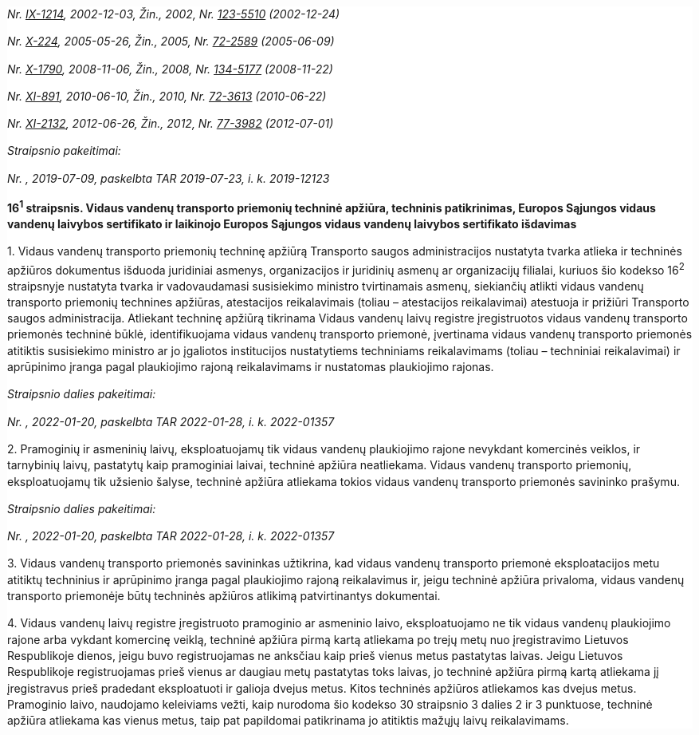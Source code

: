 _Nr._ [_IX-1214_](http://www3.lrs.lt/cgi-bin/preps2?a=197454&b=)_, 2002-12-03, Žin., 2002, Nr._ [_123-5510_](https://www.e-tar.lt/portal/legalAct.html?documentId=TAIS.197454) _(2002-12-24)_

_Nr._ [_X-224_](http://www3.lrs.lt/cgi-bin/preps2?a=256860&b=)_, 2005-05-26, Žin., 2005, Nr._ [_72-2589_](https://www.e-tar.lt/portal/legalAct.html?documentId=TAIS.256860) _(2005-06-09)_

_Nr._ [_X-1790_](http://www3.lrs.lt/cgi-bin/preps2?a=331060&b=)_, 2008-11-06, Žin., 2008, Nr._ [_134-5177_](https://www.e-tar.lt/portal/legalAct.html?documentId=TAIS.331060) _(2008-11-22)_

_Nr._ [_XI-891_](http://www3.lrs.lt/cgi-bin/preps2?a=374936&b=)_, 2010-06-10, Žin., 2010, Nr._ [_72-3613_](https://www.e-tar.lt/portal/legalAct.html?documentId=TAIS.374936) _(2010-06-22)_

_Nr._ [_XI-2132_](http://www3.lrs.lt/cgi-bin/preps2?a=428690&b=)_, 2012-06-26, Žin., 2012, Nr._ [_77-3982_](https://www.e-tar.lt/portal/legalAct.html?documentId=TAIS.428690) _(2012-07-01)_

_Straipsnio pakeitimai:_

_Nr. , 2019-07-09, paskelbta TAR 2019-07-23, i. k. 2019-12123_

**16<sup>1</sup> straipsnis. Vidaus vandenų transporto priemonių techninė apžiūra, techninis patikrinimas, Europos Sąjungos vidaus vandenų laivybos sertifikato ir laikinojo Europos Sąjungos vidaus vandenų laivybos sertifikato išdavimas**

1\. Vidaus vandenų transporto priemonių techninę apžiūrą Transporto saugos administracijos nustatyta tvarka atlieka ir techninės apžiūros dokumentus išduoda juridiniai asmenys, organizacijos ir juridinių asmenų ar organizacijų filialai, kuriuos šio kodekso 16<sup>2</sup> straipsnyje nustatyta tvarka ir vadovaudamasi susisiekimo ministro tvirtinamais asmenų, siekiančių atlikti vidaus vandenų transporto priemonių technines apžiūras, atestacijos reikalavimais (toliau – atestacijos reikalavimai) atestuoja ir prižiūri Transporto saugos administracija. Atliekant techninę apžiūrą tikrinama Vidaus vandenų laivų registre įregistruotos vidaus vandenų transporto priemonės techninė būklė, identifikuojama vidaus vandenų transporto priemonė, įvertinama vidaus vandenų transporto priemonės atitiktis susisiekimo ministro ar jo įgaliotos institucijos nustatytiems techniniams reikalavimams (toliau – techniniai reikalavimai) ir aprūpinimo įranga pagal plaukiojimo rajoną reikalavimams ir nustatomas plaukiojimo rajonas.

_Straipsnio dalies pakeitimai:_

_Nr. , 2022-01-20, paskelbta TAR 2022-01-28, i. k. 2022-01357_

2\. Pramoginių ir asmeninių laivų, eksploatuojamų tik vidaus vandenų plaukiojimo rajone nevykdant komercinės veiklos, ir tarnybinių laivų, pastatytų kaip pramoginiai laivai, techninė apžiūra neatliekama. Vidaus vandenų transporto priemonių, eksploatuojamų tik užsienio šalyse, techninė apžiūra atliekama tokios vidaus vandenų transporto priemonės savininko prašymu.

_Straipsnio dalies pakeitimai:_

_Nr. , 2022-01-20, paskelbta TAR 2022-01-28, i. k. 2022-01357_

3\. Vidaus vandenų transporto priemonės savininkas užtikrina, kad vidaus vandenų transporto priemonė eksploatacijos metu atitiktų techninius ir aprūpinimo įranga pagal plaukiojimo rajoną reikalavimus ir, jeigu techninė apžiūra privaloma, vidaus vandenų transporto priemonėje būtų techninės apžiūros atlikimą patvirtinantys dokumentai.

4\. Vidaus vandenų laivų registre įregistruoto pramoginio ar asmeninio laivo, eksploatuojamo ne tik vidaus vandenų plaukiojimo rajone arba vykdant komercinę veiklą, techninė apžiūra pirmą kartą atliekama po trejų metų nuo įregistravimo Lietuvos Respublikoje dienos, jeigu buvo registruojamas ne anksčiau kaip prieš vienus metus pastatytas laivas. Jeigu Lietuvos Respublikoje registruojamas prieš vienus ar daugiau metų pastatytas toks laivas, jo techninė apžiūra pirmą kartą atliekama jį įregistravus prieš pradedant eksploatuoti ir galioja dvejus metus. Kitos techninės apžiūros atliekamos kas dvejus metus. Pramoginio laivo, naudojamo keleiviams vežti, kaip nurodoma šio kodekso 30 straipsnio 3 dalies 2 ir 3 punktuose, techninė apžiūra atliekama kas vienus metus, taip pat papildomai patikrinama jo atitiktis mažųjų laivų reikalavimams.
